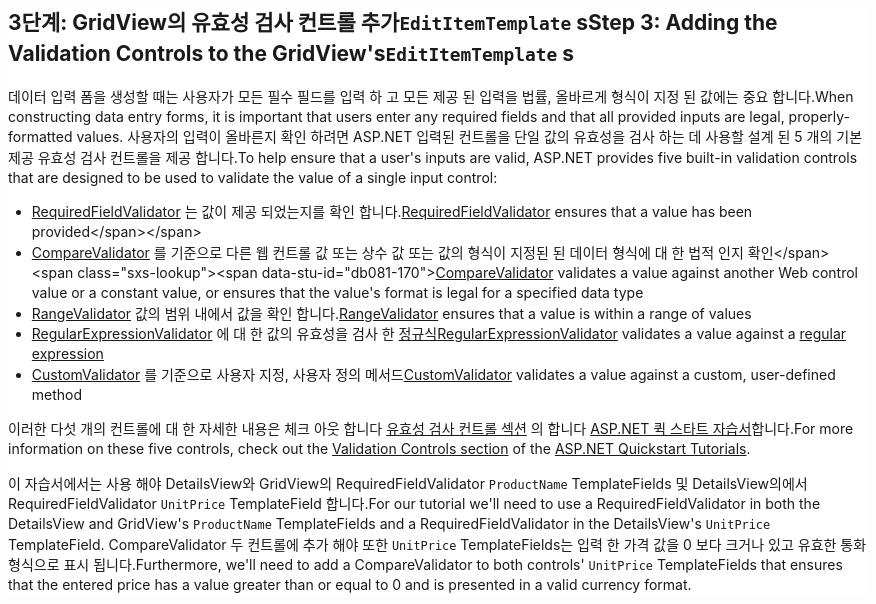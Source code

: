 ## <a name="step-3-adding-the-validation-controls-to-the-gridviewsedititemtemplate-s"></a><span data-ttu-id="db081-166">3단계: GridView의 유효성 검사 컨트롤 추가`EditItemTemplate` s</span><span class="sxs-lookup"><span data-stu-id="db081-166">Step 3: Adding the Validation Controls to the GridView's`EditItemTemplate` s</span></span>

<span data-ttu-id="db081-167">데이터 입력 폼을 생성할 때는 사용자가 모든 필수 필드를 입력 하 고 모든 제공 된 입력을 법률, 올바르게 형식이 지정 된 값에는 중요 합니다.</span><span class="sxs-lookup"><span data-stu-id="db081-167">When constructing data entry forms, it is important that users enter any required fields and that all provided inputs are legal, properly-formatted values.</span></span> <span data-ttu-id="db081-168">사용자의 입력이 올바른지 확인 하려면 ASP.NET 입력된 컨트롤을 단일 값의 유효성을 검사 하는 데 사용할 설계 된 5 개의 기본 제공 유효성 검사 컨트롤을 제공 합니다.</span><span class="sxs-lookup"><span data-stu-id="db081-168">To help ensure that a user's inputs are valid, ASP.NET provides five built-in validation controls that are designed to be used to validate the value of a single input control:</span></span>

- <span data-ttu-id="db081-169">[RequiredFieldValidator](https://msdn.microsoft.com/library/5hbw267h(VS.80).aspx) 는 값이 제공 되었는지를 확인 합니다.</span><span class="sxs-lookup"><span data-stu-id="db081-169">[RequiredFieldValidator](https://msdn.microsoft.com/library/5hbw267h(VS.80).aspx) ensures that a value has been provided</span></span>
- <span data-ttu-id="db081-170">[CompareValidator](https://msdn.microsoft.com/library/db330ayw(VS.80).aspx) 를 기준으로 다른 웹 컨트롤 값 또는 상수 값 또는 값의 형식이 지정된 된 데이터 형식에 대 한 법적 인지 확인</span><span class="sxs-lookup"><span data-stu-id="db081-170">[CompareValidator](https://msdn.microsoft.com/library/db330ayw(VS.80).aspx) validates a value against another Web control value or a constant value, or ensures that the value's format is legal for a specified data type</span></span>
- <span data-ttu-id="db081-171">[RangeValidator](https://msdn.microsoft.com/library/f70d09xt.aspx) 값의 범위 내에서 값을 확인 합니다.</span><span class="sxs-lookup"><span data-stu-id="db081-171">[RangeValidator](https://msdn.microsoft.com/library/f70d09xt.aspx) ensures that a value is within a range of values</span></span>
- <span data-ttu-id="db081-172">[RegularExpressionValidator](https://msdn.microsoft.com/library/eahwtc9e.aspx) 에 대 한 값의 유효성을 검사 한 [정규식](http://en.wikipedia.org/wiki/Regular_expression)</span><span class="sxs-lookup"><span data-stu-id="db081-172">[RegularExpressionValidator](https://msdn.microsoft.com/library/eahwtc9e.aspx) validates a value against a [regular expression](http://en.wikipedia.org/wiki/Regular_expression)</span></span>
- <span data-ttu-id="db081-173">[CustomValidator](https://msdn.microsoft.com/library/9eee01cx(VS.80).aspx) 를 기준으로 사용자 지정, 사용자 정의 메서드</span><span class="sxs-lookup"><span data-stu-id="db081-173">[CustomValidator](https://msdn.microsoft.com/library/9eee01cx(VS.80).aspx) validates a value against a custom, user-defined method</span></span>

<span data-ttu-id="db081-174">이러한 다섯 개의 컨트롤에 대 한 자세한 내용은 체크 아웃 합니다 [유효성 검사 컨트롤 섹션](https://quickstarts.asp.net/quickstartv20/aspnet/doc/ctrlref/validation/default.aspx) 의 합니다 [ASP.NET 퀵 스타트 자습서](https://asp.net/QuickStart/aspnet/)합니다.</span><span class="sxs-lookup"><span data-stu-id="db081-174">For more information on these five controls, check out the [Validation Controls section](https://quickstarts.asp.net/quickstartv20/aspnet/doc/ctrlref/validation/default.aspx) of the [ASP.NET Quickstart Tutorials](https://asp.net/QuickStart/aspnet/).</span></span>

<span data-ttu-id="db081-175">이 자습서에서는 사용 해야 DetailsView와 GridView의 RequiredFieldValidator `ProductName` TemplateFields 및 DetailsView의에서 RequiredFieldValidator `UnitPrice` TemplateField 합니다.</span><span class="sxs-lookup"><span data-stu-id="db081-175">For our tutorial we'll need to use a RequiredFieldValidator in both the DetailsView and GridView's `ProductName` TemplateFields and a RequiredFieldValidator in the DetailsView's `UnitPrice` TemplateField.</span></span> <span data-ttu-id="db081-176">CompareValidator 두 컨트롤에 추가 해야 또한 `UnitPrice` TemplateFields는 입력 한 가격 값을 0 보다 크거나 있고 유효한 통화 형식으로 표시 됩니다.</span><span class="sxs-lookup"><span data-stu-id="db081-176">Furthermore, we'll need to add a CompareValidator to both controls' `UnitPrice` TemplateFields that ensures that the entered price has a value greater than or equal to 0 and is presented in a valid currency format.</span></span>
